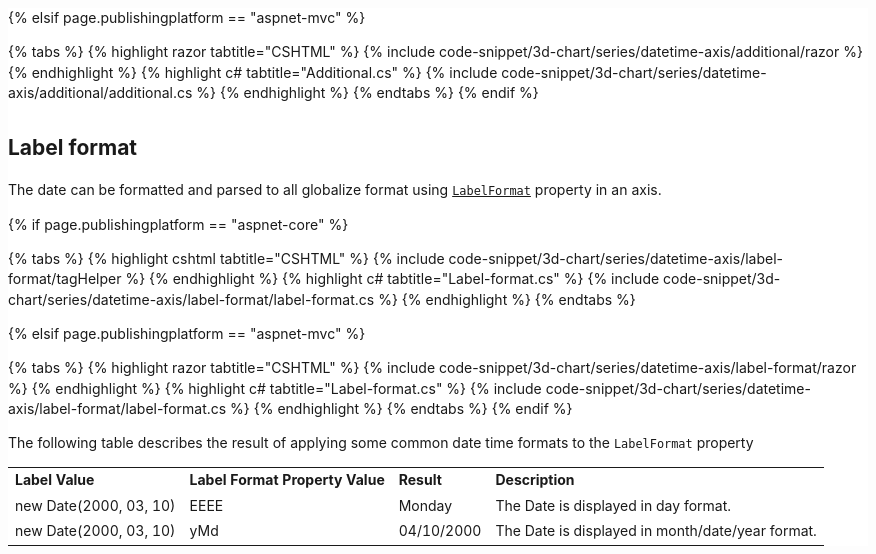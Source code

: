 {% elsif page.publishingplatform == "aspnet-mvc" %}

{% tabs %}
{% highlight razor tabtitle="CSHTML" %}
{% include code-snippet/3d-chart/series/datetime-axis/additional/razor %}
{% endhighlight %}
{% highlight c# tabtitle="Additional.cs" %}
{% include code-snippet/3d-chart/series/datetime-axis/additional/additional.cs %}
{% endhighlight %}
{% endtabs %}
{% endif %}



## Label format

The date can be formatted and parsed to all globalize format using [`LabelFormat`](https://help.syncfusion.com/cr/aspnetcore-js2/Syncfusion.EJ2.Charts.Chart3DAxis.html#Syncfusion_EJ2_Charts_Chart3DAxis_LabelFormat) property in an axis.

{% if page.publishingplatform == "aspnet-core" %}

{% tabs %}
{% highlight cshtml tabtitle="CSHTML" %}
{% include code-snippet/3d-chart/series/datetime-axis/label-format/tagHelper %}
{% endhighlight %}
{% highlight c# tabtitle="Label-format.cs" %}
{% include code-snippet/3d-chart/series/datetime-axis/label-format/label-format.cs %}
{% endhighlight %}
{% endtabs %}

{% elsif page.publishingplatform == "aspnet-mvc" %}

{% tabs %}
{% highlight razor tabtitle="CSHTML" %}
{% include code-snippet/3d-chart/series/datetime-axis/label-format/razor %}
{% endhighlight %}
{% highlight c# tabtitle="Label-format.cs" %}
{% include code-snippet/3d-chart/series/datetime-axis/label-format/label-format.cs %}
{% endhighlight %}
{% endtabs %}
{% endif %}



The following table describes the result of applying some common date time formats to the `LabelFormat` property



<table>
<tr>
<td><b>Label Value</b></td>
<td><b>Label Format Property Value</b></td>
<td><b>Result </b></td>
<td><b>Description </b></td>
</tr>
<tr>
<td>new Date(2000, 03, 10)</td>
<td>EEEE</td>
<td>Monday</td>
<td>The Date is displayed in day format.</td>
</tr>
<tr>
<td>new Date(2000, 03, 10)</td>
<td>yMd</td>
<td>04/10/2000</td>
<td>The Date is displayed in month/date/year format.</td>
</tr>